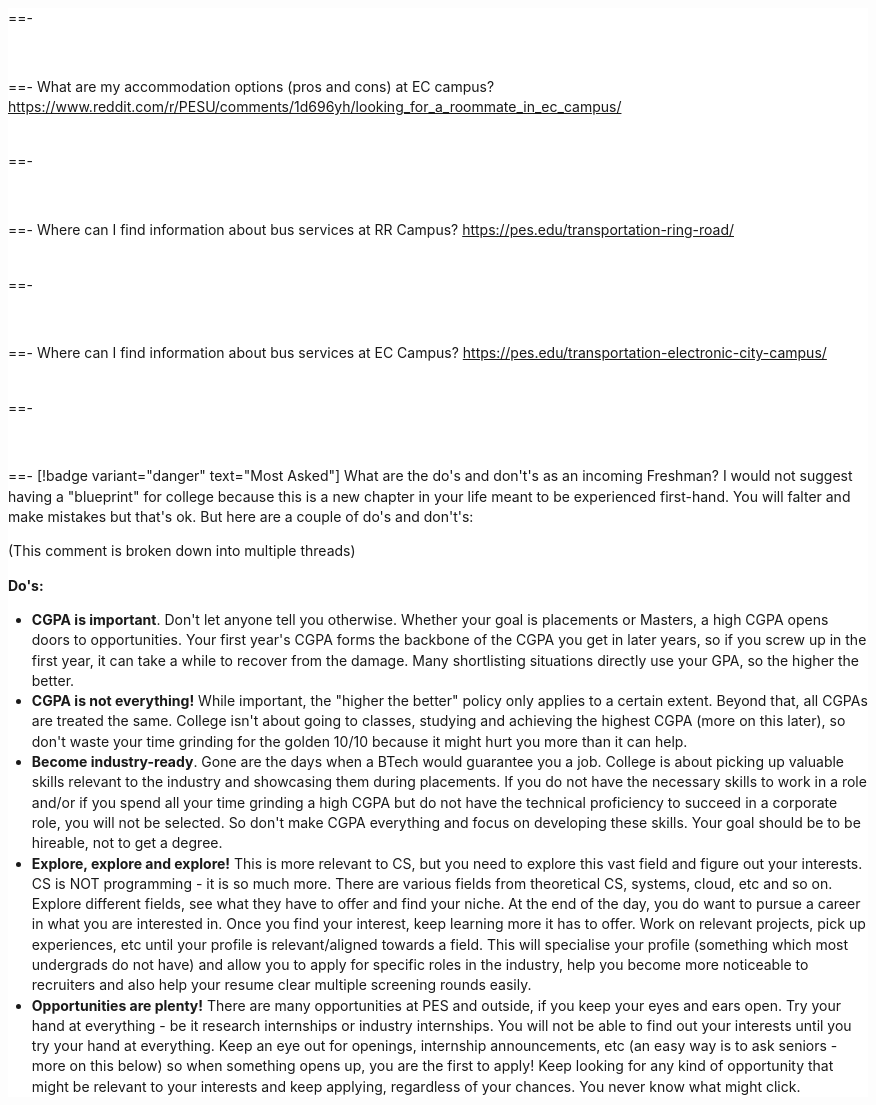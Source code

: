==-

<br>

==- What are my accommodation options (pros and cons) at EC campus?
https://www.reddit.com/r/PESU/comments/1d696yh/looking_for_a_roommate_in_ec_campus/
<br><br>

==-

<br>

==- Where can I find information about bus services at RR Campus?
https://pes.edu/transportation-ring-road/
<br><br>

==-

<br>

==- Where can I find information about bus services at EC Campus?
https://pes.edu/transportation-electronic-city-campus/
<br><br>

==-

<br>

==- [!badge variant="danger" text="Most Asked"] What are the do's and don't's as an incoming Freshman?
I would not suggest having a "blueprint" for college because this is a new chapter in your life meant to be experienced first-hand. You will falter and make mistakes but that's ok. But here are a couple of do's and don't's:

(This comment is broken down into multiple threads)

**Do's:**

* **CGPA is important**. Don't let anyone tell you otherwise. Whether your goal is placements or Masters, a high CGPA opens doors to opportunities. Your first year's CGPA forms the backbone of the CGPA you get in later years, so if you screw up in the first year, it can take a while to recover from the damage. Many shortlisting situations directly use your GPA, so the higher the better.
* **CGPA is not everything!** While important, the "higher the better" policy only applies to a certain extent. Beyond that, all CGPAs are treated the same. College isn't about going to classes, studying and achieving the highest CGPA (more on this later), so don't waste your time grinding for the golden 10/10 because it might hurt you more than it can help.
* **Become industry-ready**. Gone are the days when a BTech would guarantee you a job. College is about picking up valuable skills relevant to the industry and showcasing them during placements. If you do not have the necessary skills to work in a role and/or if you spend all your time grinding a high CGPA but do not have the technical proficiency to succeed in a corporate role, you will not be selected. So don't make CGPA everything and focus on developing these skills. Your goal should be to be hireable, not to get a degree.
* **Explore, explore and explore!** This is more relevant to CS, but you need to explore this vast field and figure out your interests. CS is NOT programming - it is so much more. There are various fields from theoretical CS, systems, cloud, etc and so on. Explore different fields, see what they have to offer and find your niche. At the end of the day, you do want to pursue a career in what you are interested in. Once you find your interest, keep learning more it has to offer. Work on relevant projects, pick up experiences, etc until your profile is relevant/aligned towards a field. This will specialise your profile (something which most undergrads do not have) and allow you to apply for specific roles in the industry, help you become more noticeable to recruiters and also help your resume clear multiple screening rounds easily.
* **Opportunities are plenty!** There are many opportunities at PES and outside, if you keep your eyes and ears open. Try your hand at everything - be it research internships or industry internships. You will not be able to find out your interests until you try your hand at everything. Keep an eye out for openings, internship announcements, etc (an easy way is to ask seniors - more on this below) so when something opens up, you are the first to apply! Keep looking for any kind of opportunity that might be relevant to your interests and keep applying, regardless of your chances. You never know what might click.